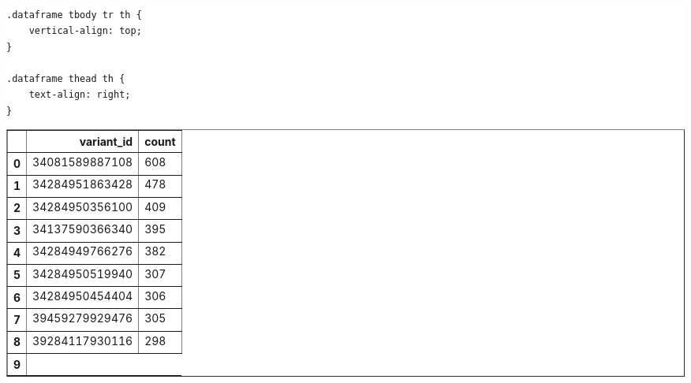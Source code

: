     .dataframe tbody tr th {
        vertical-align: top;
    }

    .dataframe thead th {
        text-align: right;
    }
</style>
<table border="1" class="dataframe">
  <thead>
    <tr style="text-align: right;">
      <th></th>
      <th>variant_id</th>
      <th>count</th>
    </tr>
  </thead>
  <tbody>
    <tr>
      <th>0</th>
      <td>34081589887108</td>
      <td>608</td>
    </tr>
    <tr>
      <th>1</th>
      <td>34284951863428</td>
      <td>478</td>
    </tr>
    <tr>
      <th>2</th>
      <td>34284950356100</td>
      <td>409</td>
    </tr>
    <tr>
      <th>3</th>
      <td>34137590366340</td>
      <td>395</td>
    </tr>
    <tr>
      <th>4</th>
      <td>34284949766276</td>
      <td>382</td>
    </tr>
    <tr>
      <th>5</th>
      <td>34284950519940</td>
      <td>307</td>
    </tr>
    <tr>
      <th>6</th>
      <td>34284950454404</td>
      <td>306</td>
    </tr>
    <tr>
      <th>7</th>
      <td>39459279929476</td>
      <td>305</td>
    </tr>
    <tr>
      <th>8</th>
      <td>39284117930116</td>
      <td>298</td>
    </tr>
    <tr>
      <th>9</th>